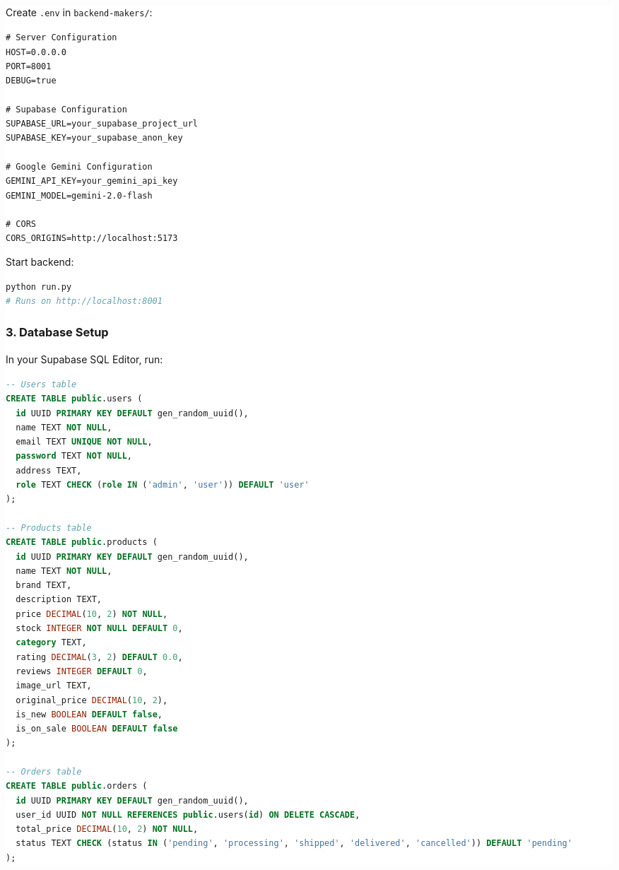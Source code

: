 Create `.env` in `backend-makers/`:

```env
# Server Configuration
HOST=0.0.0.0
PORT=8001
DEBUG=true

# Supabase Configuration
SUPABASE_URL=your_supabase_project_url
SUPABASE_KEY=your_supabase_anon_key

# Google Gemini Configuration
GEMINI_API_KEY=your_gemini_api_key
GEMINI_MODEL=gemini-2.0-flash

# CORS
CORS_ORIGINS=http://localhost:5173
```

Start backend:

```bash
python run.py
# Runs on http://localhost:8001
```

### 3. Database Setup

In your Supabase SQL Editor, run:

```sql
-- Users table
CREATE TABLE public.users (
  id UUID PRIMARY KEY DEFAULT gen_random_uuid(),
  name TEXT NOT NULL,
  email TEXT UNIQUE NOT NULL,
  password TEXT NOT NULL,
  address TEXT,
  role TEXT CHECK (role IN ('admin', 'user')) DEFAULT 'user'
);

-- Products table
CREATE TABLE public.products (
  id UUID PRIMARY KEY DEFAULT gen_random_uuid(),
  name TEXT NOT NULL,
  brand TEXT,
  description TEXT,
  price DECIMAL(10, 2) NOT NULL,
  stock INTEGER NOT NULL DEFAULT 0,
  category TEXT,
  rating DECIMAL(3, 2) DEFAULT 0.0,
  reviews INTEGER DEFAULT 0,
  image_url TEXT,
  original_price DECIMAL(10, 2),
  is_new BOOLEAN DEFAULT false,
  is_on_sale BOOLEAN DEFAULT false
);

-- Orders table
CREATE TABLE public.orders (
  id UUID PRIMARY KEY DEFAULT gen_random_uuid(),
  user_id UUID NOT NULL REFERENCES public.users(id) ON DELETE CASCADE,
  total_price DECIMAL(10, 2) NOT NULL,
  status TEXT CHECK (status IN ('pending', 'processing', 'shipped', 'delivered', 'cancelled')) DEFAULT 'pending'
);
```